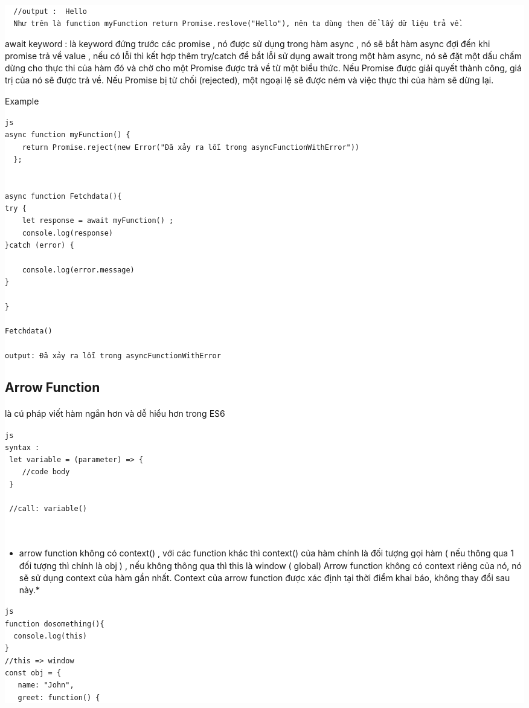 ```
  //output :  Hello 
  Như trên là function myFunction return Promise.reslove("Hello"), nên ta dùng then để lấy dữ liệu trả về.
```
await keyword :  là keyword đứng trước các promise , nó được sử dụng trong hàm async , nó sẽ bắt hàm async đợi đến khi promise trả về value , nếu có lỗi thì kết hợp thêm try/catch để bắt lỗi 
sử dụng await trong một hàm async, nó sẽ đặt một dấu chấm dừng cho thực thi của hàm đó và chờ cho một Promise được trả về từ một biểu thức. Nếu Promise được giải quyết thành công, giá trị của nó sẽ được trả về. Nếu Promise bị từ chối (rejected), một ngoại lệ sẽ được ném và việc thực thi của hàm sẽ dừng lại.

Example
```
js
async function myFunction() {
    return Promise.reject(new Error("Đã xảy ra lỗi trong asyncFunctionWithError"))
  };
 

async function Fetchdata(){
try {
    let response = await myFunction() ;
    console.log(response)
}catch (error) {

    console.log(error.message)
}

}

Fetchdata()

output: Đã xảy ra lỗi trong asyncFunctionWithError  

```
## Arrow Function
 là cú pháp viết hàm  ngắn hơn và dễ hiểu hơn trong ES6 
```
js
syntax : 
 let variable = (parameter) => { 
    //code body
 }

 //call: variable() 



```

* arrow function không có context() , với các function khác thì context() của hàm chính là đối tượng gọi hàm ( nếu thông qua 1 đối tượng thì chính là obj ) , nếu không thông qua thì this là window ( global)
 Arrow function không có context riêng của nó, nó sẽ sử dụng context của hàm gần nhất. Context của arrow function được xác định tại thời điểm khai báo, không thay đổi sau này.*
 ```
 js
 function dosomething(){
   console.log(this)
 }
 //this => window
 const obj = {
    name: "John",
    greet: function() {
 ```